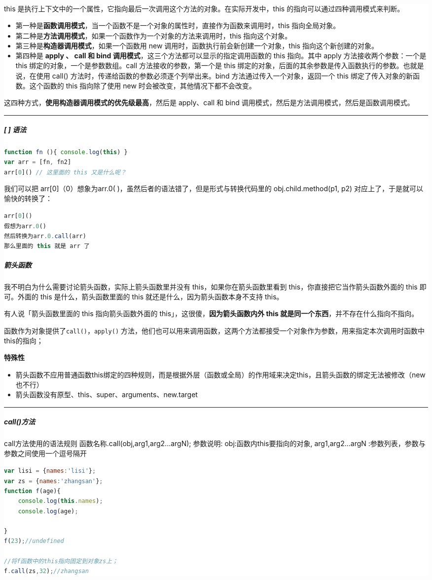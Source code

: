 ```text
```

this 是执行上下文中的一个属性，它指向最后一次调用这个方法的对象。在实际开发中，this 的指向可以通过四种调用模式来判断。

- 第一种是**函数调用模式**，当一个函数不是一个对象的属性时，直接作为函数来调用时，this 指向全局对象。
- 第二种是**方法调用模式**，如果一个函数作为一个对象的方法来调用时，this 指向这个对象。
- 第三种是**构造器调用模式**，如果一个函数用 new 调用时，函数执行前会新创建一个对象，this 指向这个新创建的对象。
- 第四种是 **apply 、 call 和 bind 调用模式**，这三个方法都可以显示的指定调用函数的 this 指向。其中 apply 方法接收两个参数：一个是 this 绑定的对象，一个是参数数组。call 方法接收的参数，第一个是 this 绑定的对象，后面的其余参数是传入函数执行的参数。也就是说，在使用 call() 方法时，传递给函数的参数必须逐个列举出来。bind 方法通过传入一个对象，返回一个 this 绑定了传入对象的新函数。这个函数的 this 指向除了使用 new 时会被改变，其他情况下都不会改变。

这四种方式，**使用构造器调用模式的优先级最高**，然后是 apply、call 和 bind 调用模式，然后是方法调用模式，然后是函数调用模式。

------

##### [ ] 语法

```js
function fn (){ console.log(this) }
var arr = [fn, fn2]
arr[0]() // 这里面的 this 又是什么呢？
```

我们可以把 arr[0]（0）想象为arr.0( )，虽然后者的语法错了，但是形式与转换代码里的 obj.child.method(p1, p2) 对应上了，于是就可以愉快的转换了：

```js
arr[0]() 
假想为arr.0()
然后转换为arr.0.call(arr)
那么里面的 this 就是 arr 了
```

##### **箭头函数**

我不明白为什么需要讨论箭头函数，实际上箭头函数里并没有 this，如果你在箭头函数里看到 this，你直接把它当作箭头函数外面的 this 即可。外面的 this 是什么，箭头函数里面的 this 就还是什么，因为箭头函数本身不支持 this。

有人说「箭头函数里面的 this 指向箭头函数外面的 this」，这很傻，**因为箭头函数内外 this 就是同一个东西**，并不存在什么指向不指向。

函数作为对象提供了`call()`，`apply()` 方法，他们也可以用来调用函数，这两个方法都接受一个对象作为参数，用来指定本次调用时函数中this的指向；

**特殊性**

- 箭头函数不应用普通函数this绑定的四种规则，而是根据外层（函数或全局）的作用域来决定this，且箭头函数的绑定无法被修改（new也不行）
- 箭头函数没有原型、this、super、arguments、new.target

------

##### call()方法

call方法使用的语法规则
函数名称.call(obj,arg1,arg2...argN);
参数说明:
obj:函数内this要指向的对象,
arg1,arg2...argN :参数列表，参数与参数之间使用一个逗号隔开

```js
var lisi = {names:'lisi'};
var zs = {names:'zhangsan'};
function f(age){
    console.log(this.names);
    console.log(age);
    
}
f(23);//undefined

//将f函数中的this指向固定到对象zs上；
f.call(zs,32);//zhangsan
```
